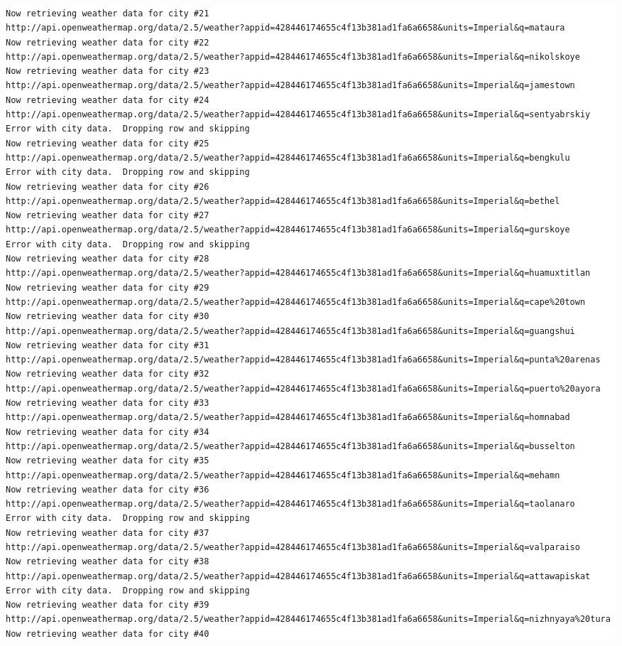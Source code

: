     Now retrieving weather data for city #21
    http://api.openweathermap.org/data/2.5/weather?appid=428446174655c4f13b381ad1fa6a6658&units=Imperial&q=mataura
    Now retrieving weather data for city #22
    http://api.openweathermap.org/data/2.5/weather?appid=428446174655c4f13b381ad1fa6a6658&units=Imperial&q=nikolskoye
    Now retrieving weather data for city #23
    http://api.openweathermap.org/data/2.5/weather?appid=428446174655c4f13b381ad1fa6a6658&units=Imperial&q=jamestown
    Now retrieving weather data for city #24
    http://api.openweathermap.org/data/2.5/weather?appid=428446174655c4f13b381ad1fa6a6658&units=Imperial&q=sentyabrskiy
    Error with city data.  Dropping row and skipping
    Now retrieving weather data for city #25
    http://api.openweathermap.org/data/2.5/weather?appid=428446174655c4f13b381ad1fa6a6658&units=Imperial&q=bengkulu
    Error with city data.  Dropping row and skipping
    Now retrieving weather data for city #26
    http://api.openweathermap.org/data/2.5/weather?appid=428446174655c4f13b381ad1fa6a6658&units=Imperial&q=bethel
    Now retrieving weather data for city #27
    http://api.openweathermap.org/data/2.5/weather?appid=428446174655c4f13b381ad1fa6a6658&units=Imperial&q=gurskoye
    Error with city data.  Dropping row and skipping
    Now retrieving weather data for city #28
    http://api.openweathermap.org/data/2.5/weather?appid=428446174655c4f13b381ad1fa6a6658&units=Imperial&q=huamuxtitlan
    Now retrieving weather data for city #29
    http://api.openweathermap.org/data/2.5/weather?appid=428446174655c4f13b381ad1fa6a6658&units=Imperial&q=cape%20town
    Now retrieving weather data for city #30
    http://api.openweathermap.org/data/2.5/weather?appid=428446174655c4f13b381ad1fa6a6658&units=Imperial&q=guangshui
    Now retrieving weather data for city #31
    http://api.openweathermap.org/data/2.5/weather?appid=428446174655c4f13b381ad1fa6a6658&units=Imperial&q=punta%20arenas
    Now retrieving weather data for city #32
    http://api.openweathermap.org/data/2.5/weather?appid=428446174655c4f13b381ad1fa6a6658&units=Imperial&q=puerto%20ayora
    Now retrieving weather data for city #33
    http://api.openweathermap.org/data/2.5/weather?appid=428446174655c4f13b381ad1fa6a6658&units=Imperial&q=homnabad
    Now retrieving weather data for city #34
    http://api.openweathermap.org/data/2.5/weather?appid=428446174655c4f13b381ad1fa6a6658&units=Imperial&q=busselton
    Now retrieving weather data for city #35
    http://api.openweathermap.org/data/2.5/weather?appid=428446174655c4f13b381ad1fa6a6658&units=Imperial&q=mehamn
    Now retrieving weather data for city #36
    http://api.openweathermap.org/data/2.5/weather?appid=428446174655c4f13b381ad1fa6a6658&units=Imperial&q=taolanaro
    Error with city data.  Dropping row and skipping
    Now retrieving weather data for city #37
    http://api.openweathermap.org/data/2.5/weather?appid=428446174655c4f13b381ad1fa6a6658&units=Imperial&q=valparaiso
    Now retrieving weather data for city #38
    http://api.openweathermap.org/data/2.5/weather?appid=428446174655c4f13b381ad1fa6a6658&units=Imperial&q=attawapiskat
    Error with city data.  Dropping row and skipping
    Now retrieving weather data for city #39
    http://api.openweathermap.org/data/2.5/weather?appid=428446174655c4f13b381ad1fa6a6658&units=Imperial&q=nizhnyaya%20tura
    Now retrieving weather data for city #40